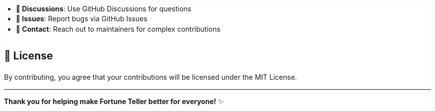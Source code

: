 - **💬 Discussions**: Use GitHub Discussions for questions
- **🐛 Issues**: Report bugs via GitHub Issues
- **📧 Contact**: Reach out to maintainers for complex contributions

## 📄 License

By contributing, you agree that your contributions will be licensed under the MIT License.

---

**Thank you for helping make Fortune Teller better for everyone!** ✨
